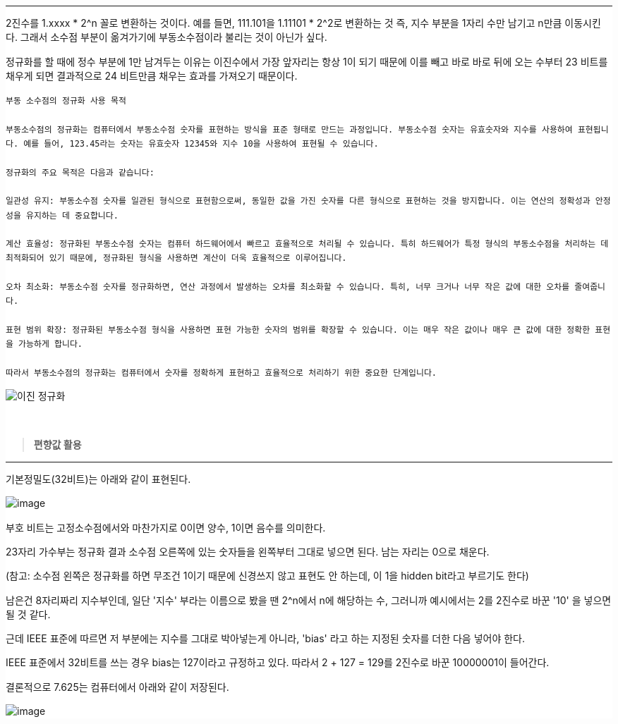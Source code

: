 <hr>
2진수를 1.xxxx * 2^n 꼴로 변환하는 것이다.
예를 들면, 111.101을 1.11101 * 2^2로 변환하는 것
즉, 지수 부분을 1자리 수만 남기고 n만큼 이동시킨다.
그래서 소수점 부분이 옮겨가기에 부동소수점이라 불리는 것이 아닌가 싶다.

정규화를 할 때에 정수 부분에 1만 남겨두는 이유는 이진수에서 가장 앞자리는 항상 1이 되기 때문에 이를 빼고 바로 바로 뒤에 오는 수부터 23 비트를 채우게 되면 결과적으로 24 비트만큼 채우는 효과를 가져오기 때문이다.

```
부동 소수점의 정규화 사용 목적

부동소수점의 정규화는 컴퓨터에서 부동소수점 숫자를 표현하는 방식을 표준 형태로 만드는 과정입니다. 부동소수점 숫자는 유효숫자와 지수를 사용하여 표현됩니다. 예를 들어, 123.45라는 숫자는 유효숫자 12345와 지수 10을 사용하여 표현될 수 있습니다.

정규화의 주요 목적은 다음과 같습니다:

일관성 유지: 부동소수점 숫자를 일관된 형식으로 표현함으로써, 동일한 값을 가진 숫자를 다른 형식으로 표현하는 것을 방지합니다. 이는 연산의 정확성과 안정성을 유지하는 데 중요합니다.

계산 효율성: 정규화된 부동소수점 숫자는 컴퓨터 하드웨어에서 빠르고 효율적으로 처리될 수 있습니다. 특히 하드웨어가 특정 형식의 부동소수점을 처리하는 데 최적화되어 있기 때문에, 정규화된 형식을 사용하면 계산이 더욱 효율적으로 이루어집니다.

오차 최소화: 부동소수점 숫자를 정규화하면, 연산 과정에서 발생하는 오차를 최소화할 수 있습니다. 특히, 너무 크거나 너무 작은 값에 대한 오차를 줄여줍니다.

표현 범위 확장: 정규화된 부동소수점 형식을 사용하면 표현 가능한 숫자의 범위를 확장할 수 있습니다. 이는 매우 작은 값이나 매우 큰 값에 대한 정확한 표현을 가능하게 합니다.

따라서 부동소수점의 정규화는 컴퓨터에서 숫자를 정확하게 표현하고 효율적으로 처리하기 위한 중요한 단계입니다.
```

![이진 정규화](https://devocean.sk.com/editorImg/2023/9/12/fdf8d0522428103dca376366dc2e5bb298285047d92d75b88976d9c2c0e678ac)

<br>

> **편향값 활용**

<hr>
기본정밀도(32비트)는 아래와 같이 표현된다.

![image](https://user-images.githubusercontent.com/91880235/167650897-cfd17323-6061-4a16-aaeb-4416773742b8.png)

부호 비트는 고정소수점에서와 마찬가지로 0이면 양수, 1이면 음수를 의미한다.

23자리 가수부는 정규화 결과 소수점 오른쪽에 있는 숫자들을 왼쪽부터 그대로 넣으면 된다. 남는 자리는 0으로 채운다.

(참고: 소수점 왼쪽은 정규화를 하면 무조건 1이기 때문에 신경쓰지 않고 표현도 안 하는데, 이 1을 hidden bit라고 부르기도 한다)

남은건 8자리짜리 지수부인데, 일단 '지수' 부라는 이름으로 봤을 땐 2^n에서 n에 해당하는 수, 그러니까 예시에서는 2를 2진수로 바꾼 '10' 을 넣으면 될 것 같다.

근데 IEEE 표준에 따르면 저 부분에는 지수를 그대로 박아넣는게 아니라, 'bias' 라고 하는 지정된 숫자를 더한 다음 넣어야 한다.

IEEE 표준에서 32비트를 쓰는 경우 bias는 127이라고 규정하고 있다. 따라서 2 + 127 = 129를 2진수로 바꾼 10000001이 들어간다.

결론적으로 7.625는 컴퓨터에서 아래와 같이 저장된다.

![image](https://user-images.githubusercontent.com/91880235/167650447-c5bb2c8b-6cdb-43d6-9cfd-929158d2071f.png)
